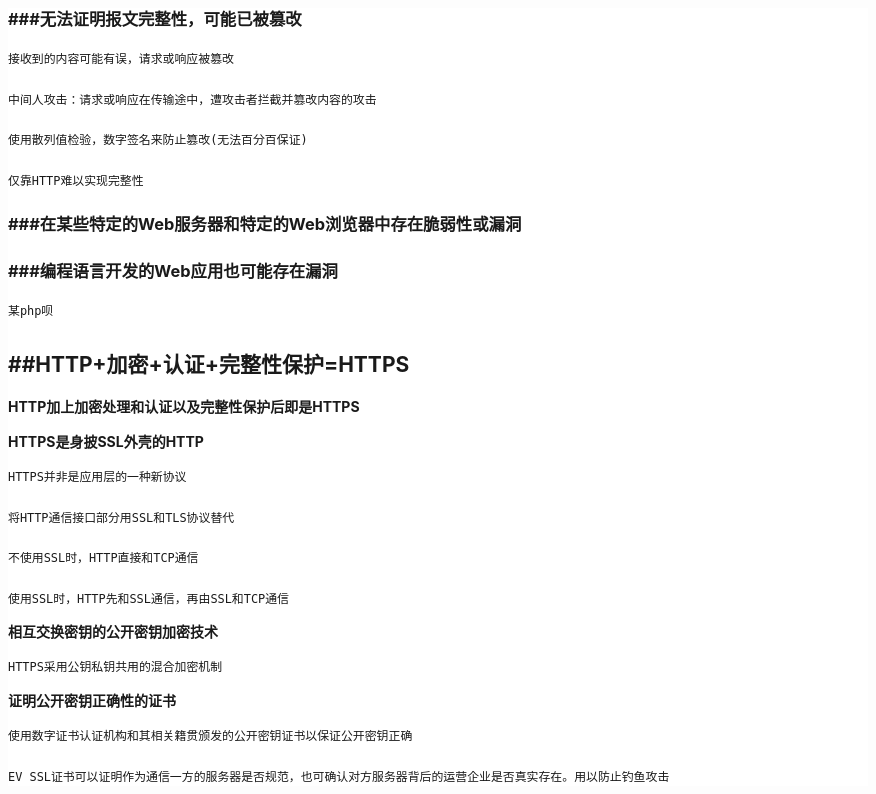 
### ###无法证明报文完整性，可能已被篡改

```
接收到的内容可能有误，请求或响应被篡改

中间人攻击：请求或响应在传输途中，遭攻击者拦截并篡改内容的攻击

使用散列值检验，数字签名来防止篡改(无法百分百保证)

仅靠HTTP难以实现完整性
```



### ###在某些特定的Web服务器和特定的Web浏览器中存在脆弱性或漏洞

```

```



### ###编程语言开发的Web应用也可能存在漏洞

```
某php呗
```



## ##HTTP+加密+认证+完整性保护=HTTPS

**HTTP加上加密处理和认证以及完整性保护后即是HTTPS**

**HTTPS是身披SSL外壳的HTTP**

```
HTTPS并非是应用层的一种新协议

将HTTP通信接口部分用SSL和TLS协议替代

不使用SSL时，HTTP直接和TCP通信

使用SSL时，HTTP先和SSL通信，再由SSL和TCP通信
```

**相互交换密钥的公开密钥加密技术**

```
HTTPS采用公钥私钥共用的混合加密机制
```

**证明公开密钥正确性的证书**

```
使用数字证书认证机构和其相关籍贯颁发的公开密钥证书以保证公开密钥正确

EV SSL证书可以证明作为通信一方的服务器是否规范，也可确认对方服务器背后的运营企业是否真实存在。用以防止钓鱼攻击
```
